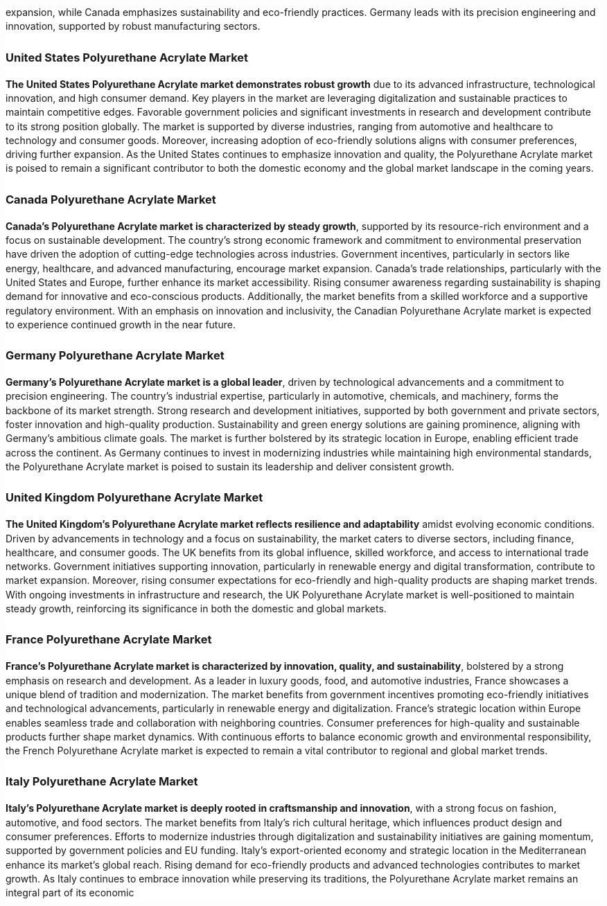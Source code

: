 expansion, while Canada emphasizes sustainability and eco-friendly practices. Germany leads with its precision engineering and innovation, supported by robust manufacturing sectors.</span></em></p></blockquote><h3><strong>United States Polyurethane Acrylate Market</strong></h3><p><strong>The United States Polyurethane Acrylate market demonstrates robust growth</strong> due to its advanced infrastructure, technological innovation, and high consumer demand. Key players in the market are leveraging digitalization and sustainable practices to maintain competitive edges. Favorable government policies and significant investments in research and development contribute to its strong position globally. The market is supported by diverse industries, ranging from automotive and healthcare to technology and consumer goods. Moreover, increasing adoption of eco-friendly solutions aligns with consumer preferences, driving further expansion. As the United States continues to emphasize innovation and quality, the Polyurethane Acrylate market is poised to remain a significant contributor to both the domestic economy and the global market landscape in the coming years.</p><h3><strong>Canada Polyurethane Acrylate Market</strong></h3><p><strong>Canada&rsquo;s Polyurethane Acrylate market is characterized by steady growth</strong>, supported by its resource-rich environment and a focus on sustainable development. The country&rsquo;s strong economic framework and commitment to environmental preservation have driven the adoption of cutting-edge technologies across industries. Government incentives, particularly in sectors like energy, healthcare, and advanced manufacturing, encourage market expansion. Canada&rsquo;s trade relationships, particularly with the United States and Europe, further enhance its market accessibility. Rising consumer awareness regarding sustainability is shaping demand for innovative and eco-conscious products. Additionally, the market benefits from a skilled workforce and a supportive regulatory environment. With an emphasis on innovation and inclusivity, the Canadian Polyurethane Acrylate market is expected to experience continued growth in the near future.</p><h3><strong>Germany Polyurethane Acrylate Market</strong></h3><p><strong>Germany&rsquo;s Polyurethane Acrylate market is a global leader</strong>, driven by technological advancements and a commitment to precision engineering. The country&rsquo;s industrial expertise, particularly in automotive, chemicals, and machinery, forms the backbone of its market strength. Strong research and development initiatives, supported by both government and private sectors, foster innovation and high-quality production. Sustainability and green energy solutions are gaining prominence, aligning with Germany&rsquo;s ambitious climate goals. The market is further bolstered by its strategic location in Europe, enabling efficient trade across the continent. As Germany continues to invest in modernizing industries while maintaining high environmental standards, the Polyurethane Acrylate market is poised to sustain its leadership and deliver consistent growth.</p><h3><strong>United Kingdom Polyurethane Acrylate Market</strong></h3><p><strong>The United Kingdom&rsquo;s Polyurethane Acrylate market reflects resilience and adaptability</strong> amidst evolving economic conditions. Driven by advancements in technology and a focus on sustainability, the market caters to diverse sectors, including finance, healthcare, and consumer goods. The UK benefits from its global influence, skilled workforce, and access to international trade networks. Government initiatives supporting innovation, particularly in renewable energy and digital transformation, contribute to market expansion. Moreover, rising consumer expectations for eco-friendly and high-quality products are shaping market trends. With ongoing investments in infrastructure and research, the UK Polyurethane Acrylate market is well-positioned to maintain steady growth, reinforcing its significance in both the domestic and global markets.</p><h3><strong>France Polyurethane Acrylate Market</strong></h3><p><strong>France&rsquo;s Polyurethane Acrylate market is characterized by innovation, quality, and sustainability</strong>, bolstered by a strong emphasis on research and development. As a leader in luxury goods, food, and automotive industries, France showcases a unique blend of tradition and modernization. The market benefits from government incentives promoting eco-friendly initiatives and technological advancements, particularly in renewable energy and digitalization. France&rsquo;s strategic location within Europe enables seamless trade and collaboration with neighboring countries. Consumer preferences for high-quality and sustainable products further shape market dynamics. With continuous efforts to balance economic growth and environmental responsibility, the French Polyurethane Acrylate market is expected to remain a vital contributor to regional and global market trends.</p><h3><strong>Italy Polyurethane Acrylate Market</strong></h3><p><strong>Italy&rsquo;s Polyurethane Acrylate market is deeply rooted in craftsmanship and innovation</strong>, with a strong focus on fashion, automotive, and food sectors. The market benefits from Italy&rsquo;s rich cultural heritage, which influences product design and consumer preferences. Efforts to modernize industries through digitalization and sustainability initiatives are gaining momentum, supported by government policies and EU funding. Italy&rsquo;s export-oriented economy and strategic location in the Mediterranean enhance its market&rsquo;s global reach. Rising demand for eco-friendly products and advanced technologies contributes to market growth. As Italy continues to embrace innovation while preserving its traditions, the Polyurethane Acrylate market remains an integral part of its economic